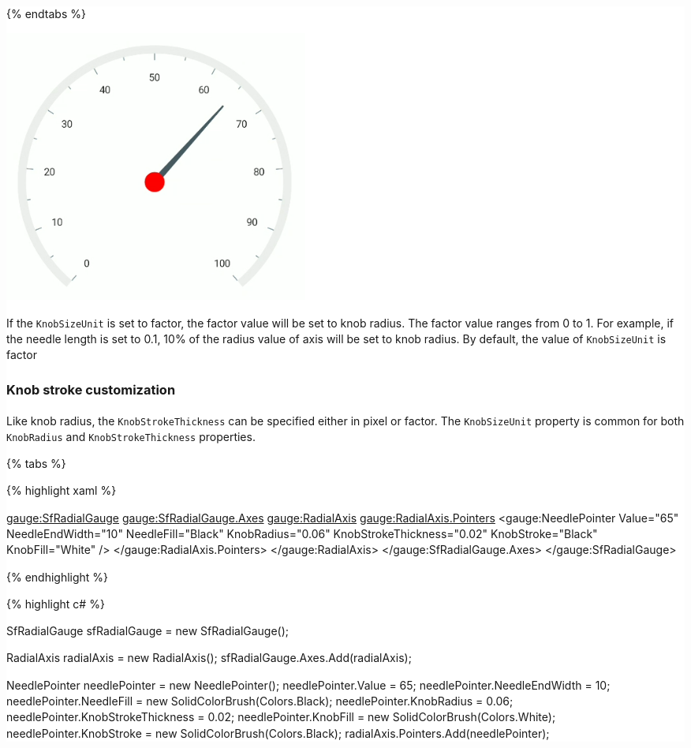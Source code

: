 {% endtabs %}

![MAUI Radial Gauge Knob Radius](images/needle-pointer/maui-radial-gauge-knob-radius.png)

If the `KnobSizeUnit` is set to factor, the factor value will be set to knob radius. The factor value ranges from 0 to 1. For example, if the needle length is set to 0.1, 10% of the radius value of axis will be set to knob radius. By default, the value of `KnobSizeUnit` is factor

### Knob stroke customization

Like knob radius, the `KnobStrokeThickness` can be specified either in pixel or factor. The `KnobSizeUnit` property is common for both `KnobRadius` and `KnobStrokeThickness` properties.

{% tabs %}

{% highlight xaml %}

<gauge:SfRadialGauge>
    <gauge:SfRadialGauge.Axes>
        <gauge:RadialAxis>
            <gauge:RadialAxis.Pointers>
                <gauge:NeedlePointer Value="65"
                                     NeedleEndWidth="10"
                                     NeedleFill="Black"
                                     KnobRadius="0.06"
                                     KnobStrokeThickness="0.02"
                                     KnobStroke="Black"
                                     KnobFill="White" />
            </gauge:RadialAxis.Pointers>
        </gauge:RadialAxis>
    </gauge:SfRadialGauge.Axes>
</gauge:SfRadialGauge>

{% endhighlight %}

{% highlight c# %}

SfRadialGauge sfRadialGauge = new SfRadialGauge();

RadialAxis radialAxis = new RadialAxis();
sfRadialGauge.Axes.Add(radialAxis);

NeedlePointer needlePointer = new NeedlePointer();
needlePointer.Value = 65;
needlePointer.NeedleEndWidth = 10;
needlePointer.NeedleFill = new SolidColorBrush(Colors.Black);
needlePointer.KnobRadius = 0.06;
needlePointer.KnobStrokeThickness = 0.02;
needlePointer.KnobFill = new SolidColorBrush(Colors.White);
needlePointer.KnobStroke = new SolidColorBrush(Colors.Black);
radialAxis.Pointers.Add(needlePointer);